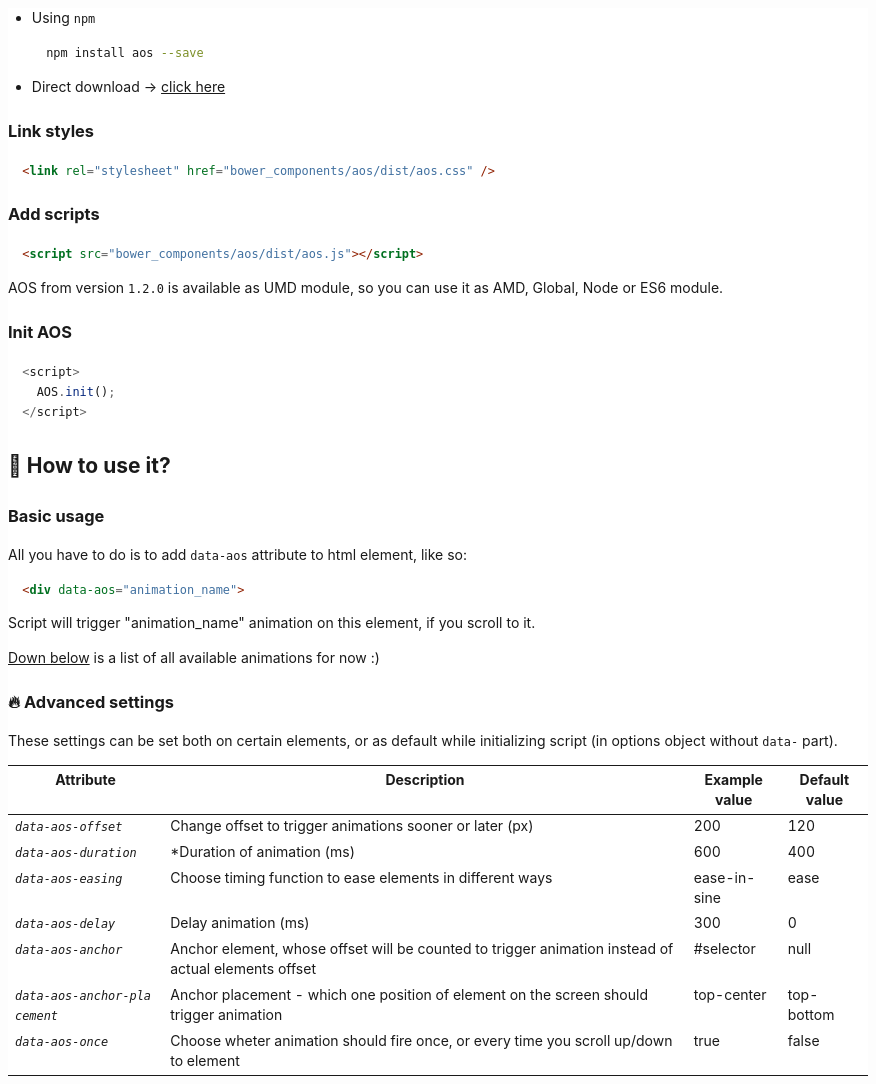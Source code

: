 - Using `npm`

    ```bash
      npm install aos --save
    ```

- Direct download -> [click here](https://github.com/michalsnik/aos/archive/master.zip)

### Link styles

```html
  <link rel="stylesheet" href="bower_components/aos/dist/aos.css" />
```

### Add scripts

```html
  <script src="bower_components/aos/dist/aos.js"></script>
```

AOS from version `1.2.0` is available as UMD module, so you can use it as AMD, Global, Node or ES6 module.

### Init AOS

```javascript
  <script>
    AOS.init();
  </script>
```

## 🤔 How to use it?

### Basic usage

All you have to do is to add `data-aos` attribute to html element, like so:

```html
  <div data-aos="animation_name">
```

Script will trigger "animation_name" animation on this element, if you scroll to it.

[Down below](https://github.com/michalsnik/aos#-animations) is a list of all available animations for now :)

### 🔥 Advanced settings

These settings can be set both on certain elements, or as default while initializing script (in options object
without `data-` part).

| Attribute                     | Description                                                                                         | Example value | Default value |
|-------------------------------|-----------------------------------------------------------------------------------------------------|---------------|---------------|
| *`data-aos-offset`*           | Change offset to trigger animations sooner or later (px)                                            | 200           | 120           |
| *`data-aos-duration`*         | *Duration of animation (ms)                                                                         | 600           | 400           |
| *`data-aos-easing`*           | Choose timing function to ease elements in different ways                                           | ease-in-sine  | ease          |
| *`data-aos-delay`*            | Delay animation (ms)                                                                                | 300           | 0             |
| *`data-aos-anchor`*           | Anchor element, whose offset will be counted to trigger animation instead of actual elements offset | #selector     | null          |
| *`data-aos-anchor-placement`* | Anchor placement - which one position of element on the screen should trigger animation             | top-center    | top-bottom    |
| *`data-aos-once`*             | Choose wheter animation should fire once, or every time you scroll up/down to element               | true          | false         |
